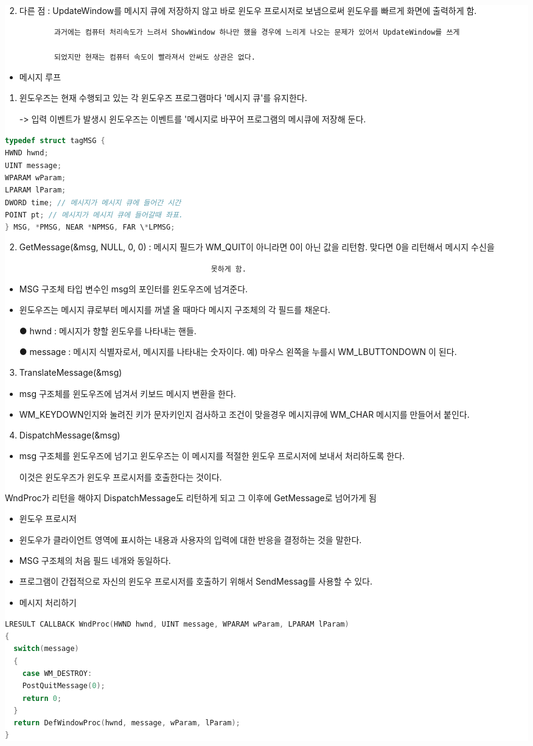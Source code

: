 2.  다른 점 : UpdateWindow를 메시지 큐에 저장하지 않고 바로 윈도우 프로시저로 보냄으로써 윈도우를 빠르게 화면에 출력하게 함.

                과거에는 컴퓨터 처리속도가 느려서 ShowWindow 하나만 했을 경우에 느리게 나오는 문제가 있어서 UpdateWindow를 쓰게

                되었지만 현재는 컴퓨터 속도이 빨라져서 안써도 상관은 없다.

- 메시지 루프

1. 윈도우즈는 현재 수행되고 있는 각 윈도우즈 프로그램마다 '메시지 큐'를 유지한다.

   -> 입력 이벤트가 발생시 윈도우즈는 이벤트를 '메시지로 바꾸어 프로그램의 메시큐에 저장해 둔다.

```c++
typedef struct tagMSG {
HWND hwnd;
UINT message;
WPARAM wParam;
LPARAM lParam;
DWORD time; // 메시지가 메시지 큐에 들어간 시간
POINT pt; // 메시지가 메시지 큐에 들어갈때 좌표.
} MSG, *PMSG, NEAR *NPMSG, FAR \*LPMSG;
```

2.  GetMessage(&msg, NULL, 0, 0) : 메시지 필드가 WM_QUIT이 아니라면 0이 아닌 값을 리턴함. 맞다면 0을 리턴해서 메시지 수신을

                                                    못하게 함.

- MSG 구조체 타입 변수인 msg의 포인터를 윈도우즈에 넘겨준다.

- 윈도우즈는 메시지 큐로부터 메시지를 꺼낼 올 때마다 메시지 구조체의 각 필드를 채운다.

  ● hwnd : 메시지가 향할 윈도우를 나타내는 핸들.

  ● message : 메시지 식별자로서, 메시지를 나타내는 숫자이다. 예) 마우스 왼쪽을 누를시 WM_LBUTTONDOWN 이 된다.

3.  TranslateMessage(&msg)

- msg 구조체를 윈도우즈에 넘겨서 키보드 메시지 변환을 한다.

- WM_KEYDOWN인지와 눌려진 키가 문자키인지 검사하고 조건이 맞을경우 메시지큐에 WM_CHAR 메시지를 만들어서 붙인다.

4.  DispatchMessage(&msg)

- msg 구조체를 윈도우즈에 넘기고 윈도우즈는 이 메시지를 적절한 윈도우 프로시저에 보내서 처리하도록 한다.

  이것은 윈도우즈가 윈도우 프로시저를 호출한다는 것이다.

WndProc가 리턴을 해야지 DispatchMessage도 리턴하게 되고 그 이후에 GetMessage로 넘어가게 됨

- 윈도우 프로시저

* 윈도우가 클라이언트 영역에 표시하는 내용과 사용자의 입력에 대한 반응을 결정하는 것을 말한다.

* MSG 구조체의 처음 필드 네개와 동일하다.

* 프로그램이 간접적으로 자신의 윈도우 프로시저를 호출하기 위해서 SendMessag를 사용할 수 있다.

- 메시지 처리하기

```c++
LRESULT CALLBACK WndProc(HWND hwnd, UINT message, WPARAM wParam, LPARAM lParam)
{
  switch(message)
  {
    case WM_DESTROY:
    PostQuitMessage(0);
    return 0;
  }
  return DefWindowProc(hwnd, message, wParam, lParam);
}
```
